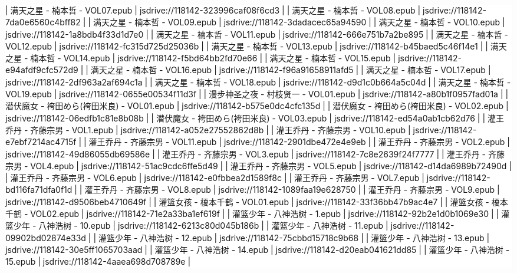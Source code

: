 | 满天之星 - 楠本哲 - VOL07.epub | jsdrive://118142-323996caf08f6cd3 |
| 满天之星 - 楠本哲 - VOL08.epub | jsdrive://118142-7da0e6560c4bff82 |
| 满天之星 - 楠本哲 - VOL09.epub | jsdrive://118142-3dadacec65a94590 |
| 满天之星 - 楠本哲 - VOL10.epub | jsdrive://118142-1a8bdb4f33d1d7e0 |
| 满天之星 - 楠本哲 - VOL11.epub | jsdrive://118142-666e751b7a2be895 |
| 满天之星 - 楠本哲 - VOL12.epub | jsdrive://118142-fc315d725d25036b |
| 满天之星 - 楠本哲 - VOL13.epub | jsdrive://118142-b45baed5c46f14e1 |
| 满天之星 - 楠本哲 - VOL14.epub | jsdrive://118142-f5bd64bb2fd70e66 |
| 满天之星 - 楠本哲 - VOL15.epub | jsdrive://118142-e94afdf9cfc572d9 |
| 满天之星 - 楠本哲 - VOL16.epub | jsdrive://118142-f96a91658911afd5 |
| 满天之星 - 楠本哲 - VOL17.epub | jsdrive://118142-2df963a2af694c1a |
| 满天之星 - 楠本哲 - VOL18.epub | jsdrive://118142-d9d1c0b664a5c04d |
| 满天之星 - 楠本哲 - VOL19.epub | jsdrive://118142-0655e00534f11d3f |
| 漫步神圣之夜 - 村枝贤一 - VOL01.epub | jsdrive://118142-a80b1f0957fad01a |
| 潜伏魔女 - 袴田めら(袴田米良) - VOL01.epub | jsdrive://118142-b575e0dc4cfc135d |
| 潜伏魔女 - 袴田めら(袴田米良) - VOL02.epub | jsdrive://118142-06edfb1c81e8b08b |
| 潜伏魔女 - 袴田めら(袴田米良) - VOL03.epub | jsdrive://118142-ed54a0ab1cb62d76 |
| 灌王乔丹 - 齐藤宗男 - VOL1.epub | jsdrive://118142-a052e27552862d8b |
| 灌王乔丹 - 齐藤宗男 - VOL10.epub | jsdrive://118142-e7ebf7214ac4715f |
| 灌王乔丹 - 齐藤宗男 - VOL11.epub | jsdrive://118142-2901dbe472e4e9eb |
| 灌王乔丹 - 齐藤宗男 - VOL2.epub | jsdrive://118142-49d86055db69586e |
| 灌王乔丹 - 齐藤宗男 - VOL3.epub | jsdrive://118142-7c8e2639f24f7777 |
| 灌王乔丹 - 齐藤宗男 - VOL4.epub | jsdrive://118142-51ac9cdc6ffe5d49 |
| 灌王乔丹 - 齐藤宗男 - VOL5.epub | jsdrive://118142-d14da6989b72490d |
| 灌王乔丹 - 齐藤宗男 - VOL6.epub | jsdrive://118142-e0fbbea2d1589f8c |
| 灌王乔丹 - 齐藤宗男 - VOL7.epub | jsdrive://118142-bd116fa71dfa0f1d |
| 灌王乔丹 - 齐藤宗男 - VOL8.epub | jsdrive://118142-1089faa19e628750 |
| 灌王乔丹 - 齐藤宗男 - VOL9.epub | jsdrive://118142-d9506beb4710649f |
| 灌篮女孩 - 榎本千鹤 - VOL01.epub | jsdrive://118142-33f36bb47b9ac4e7 |
| 灌篮女孩 - 榎本千鹤 - VOL02.epub | jsdrive://118142-71e2a33ba1ef619f |
| 灌篮少年 - 八神浩树 - 1.epub | jsdrive://118142-92b2e1d0b1069e30 |
| 灌篮少年 - 八神浩树 - 10.epub | jsdrive://118142-6213c80d045b186b |
| 灌篮少年 - 八神浩树 - 11.epub | jsdrive://118142-09902bd02874e33d |
| 灌篮少年 - 八神浩树 - 12.epub | jsdrive://118142-75cbbd15718c9b68 |
| 灌篮少年 - 八神浩树 - 13.epub | jsdrive://118142-30e5ff1065703aad |
| 灌篮少年 - 八神浩树 - 14.epub | jsdrive://118142-d20eab041621dd85 |
| 灌篮少年 - 八神浩树 - 15.epub | jsdrive://118142-4aaea698d708789e |